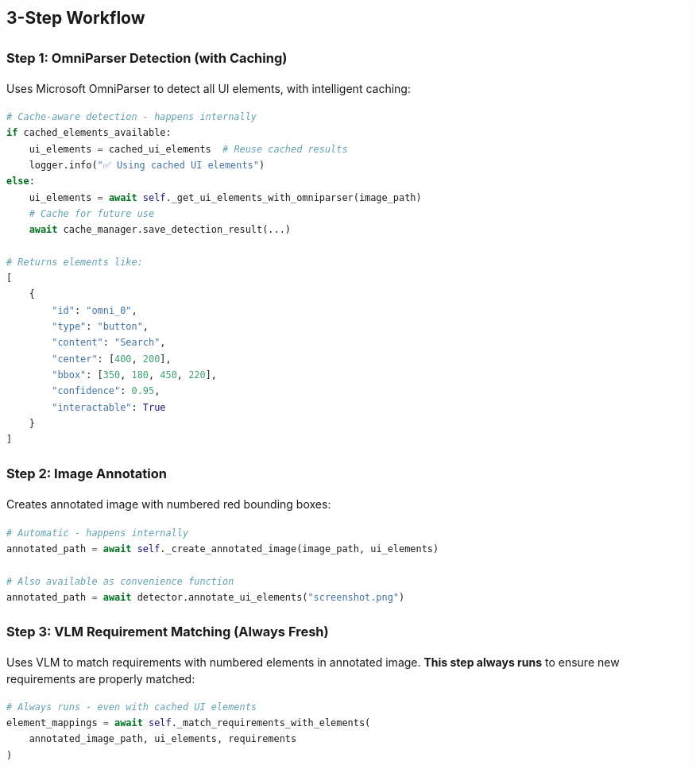 ## 3-Step Workflow

### Step 1: OmniParser Detection (with Caching)

Uses Microsoft OmniParser to detect all UI elements, with intelligent caching:

```python
# Cache-aware detection - happens internally
if cached_elements_available:
    ui_elements = cached_ui_elements  # Reuse cached results
    logger.info("✅ Using cached UI elements")
else:
    ui_elements = await self._get_ui_elements_with_omniparser(image_path)
    # Cache for future use
    await cache_manager.save_detection_result(...)

# Returns elements like:
[
    {
        "id": "omni_0",
        "type": "button", 
        "content": "Search",
        "center": [400, 200],
        "bbox": [350, 180, 450, 220],
        "confidence": 0.95,
        "interactable": True
    }
]
```

### Step 2: Image Annotation

Creates annotated image with numbered red bounding boxes:

```python
# Automatic - happens internally  
annotated_path = await self._create_annotated_image(image_path, ui_elements)

# Also available as convenience function
annotated_path = await detector.annotate_ui_elements("screenshot.png")
```

### Step 3: VLM Requirement Matching (Always Fresh)

Uses VLM to match requirements with numbered elements in annotated image.
**This step always runs** to ensure new requirements are properly matched:

```python
# Always runs - even with cached UI elements
element_mappings = await self._match_requirements_with_elements(
    annotated_image_path, ui_elements, requirements
)
```
